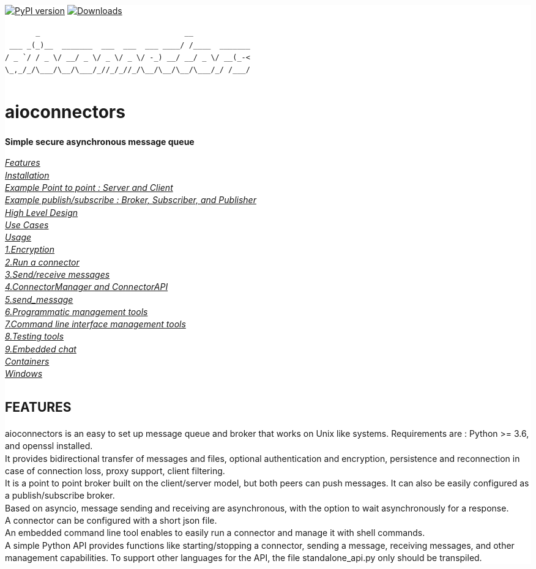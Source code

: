 [![PyPI version](https://badge.fury.io/py/aioconnectors.svg)](https://badge.fury.io/py/aioconnectors) [![Downloads](https://static.pepy.tech/personalized-badge/aioconnectors?period=total&units=international_system&left_color=grey&right_color=blue&left_text=downloads)](https://pepy.tech/project/aioconnectors)

           _                                 __
     ___ _(_)__  _______  ___  ___  ___ ____/ /____  _______
    / _ `/ / _ \/ __/ _ \/ _ \/ _ \/ -_) __/ __/ _ \/ __(_-<
    \_,_/_/\___/\__/\___/_//_/_//_/\__/\__/\__/\___/_/ /___/



# aioconnectors
**Simple secure asynchronous message queue**

*<a href="#features">Features</a>*  
*<a href="#installation">Installation</a>*  
*<a href="#exampleptp">Example Point to point : Server and Client</a>*  
*<a href="#exampleps">Example publish/subscribe : Broker, Subscriber, and Publisher</a>*  
*<a href="#hld">High Level Design</a>*  
*<a href="#usecases">Use Cases</a>*  
*<a href="#usage">Usage</a>*  
*<a href="#enc">1.Encryption</a>*  
*<a href="#run">2.Run a connector</a>*  
*<a href="#sendreceive">3.Send/receive messages</a>*  
*<a href="#classes">4.ConnectorManager and ConnectorAPI</a>*  
*<a href="#send">5.send_message</a>*  
*<a href="#management">6.Programmatic management tools</a>*  
*<a href="#cli">7.Command line interface management tools</a>*  
*<a href="#testing">8.Testing tools</a>*  
*<a href="#chat">9.Embedded chat</a>*  
*<a href="#containers">Containers</a>*  
*<a href="#windows">Windows</a>*  


<a name="features"></a>
## FEATURES

aioconnectors is an easy to set up message queue and broker that works on Unix like systems. Requirements are : Python >= 3.6, and openssl installed.  
It provides bidirectional transfer of messages and files, optional authentication and encryption, persistence and reconnection in case of connection loss, proxy support, client filtering.  
It is a point to point broker built on the client/server model, but both peers can push messages. It can also be easily configured as a publish/subscribe broker.  
Based on asyncio, message sending and receiving are asynchronous, with the option to wait asynchronously for a response.  
A connector can be configured with a short json file.  
An embedded command line tool enables to easily run a connector and manage it with shell commands.  
A simple Python API provides functions like starting/stopping a connector, sending a message, receiving messages, and other management capabilities. To support other languages for the API, the file standalone\_api.py only should be transpiled.
